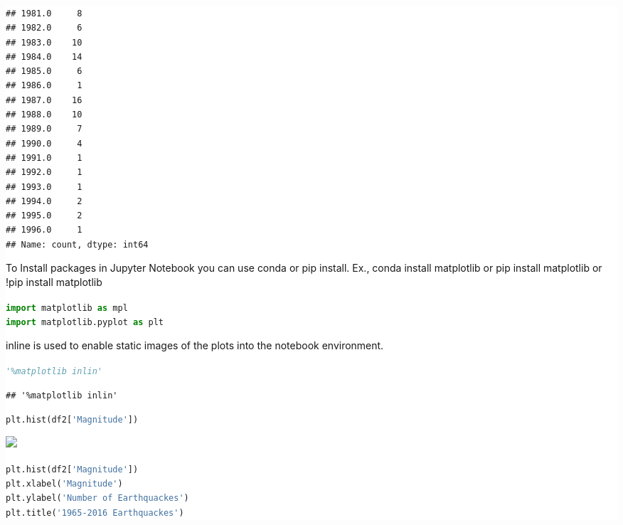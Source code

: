 ```
## 1981.0     8
## 1982.0     6
## 1983.0    10
## 1984.0    14
## 1985.0     6
## 1986.0     1
## 1987.0    16
## 1988.0    10
## 1989.0     7
## 1990.0     4
## 1991.0     1
## 1992.0     1
## 1993.0     1
## 1994.0     2
## 1995.0     2
## 1996.0     1
## Name: count, dtype: int64
```

To Install packages in Jupyter Notebook you can use conda or pip install.
Ex.,
conda install matplotlib
or
pip install matplotlib
or
!pip install matplotlib


```python
import matplotlib as mpl
import matplotlib.pyplot as plt
```

inline is used to enable static images of the plots into the notebook environment.


```python
'%matplotlib inlin'
```

```
## '%matplotlib inlin'
```


```python
plt.hist(df2['Magnitude'])
```

<img src="{{< blogdown/postref >}}index_files/figure-html/unnamed-chunk-32-1.png" width="672" />


```python
plt.hist(df2['Magnitude'])
plt.xlabel('Magnitude')
plt.ylabel('Number of Earthquackes')
plt.title('1965-2016 Earthquackes')
```

